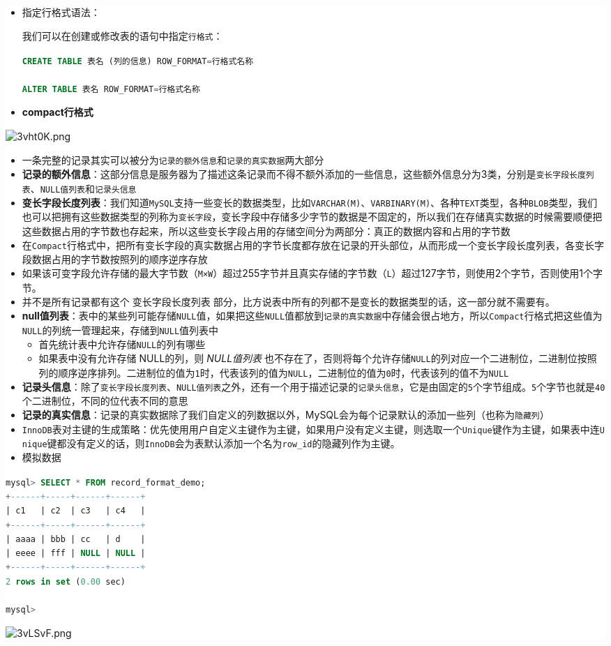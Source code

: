 - 指定行格式语法：

  我们可以在创建或修改表的语句中指定`行格式`：

  ```sql
  CREATE TABLE 表名 (列的信息) ROW_FORMAT=行格式名称
      
  ALTER TABLE 表名 ROW_FORMAT=行格式名称
  ```





- **compact行格式**

![3vht0K.png](https://s2.ax1x.com/2020/03/08/3vht0K.png)

- 一条完整的记录其实可以被分为`记录的额外信息`和`记录的真实数据`两大部分
- **记录的额外信息**：这部分信息是服务器为了描述这条记录而不得不额外添加的一些信息，这些额外信息分为3类，分别是`变长字段长度列表`、`NULL值列表`和`记录头信息`
- **变长字段长度列表**：我们知道`MySQL`支持一些变长的数据类型，比如`VARCHAR(M)`、`VARBINARY(M)`、各种`TEXT`类型，各种`BLOB`类型，我们也可以把拥有这些数据类型的列称为`变长字段`，变长字段中存储多少字节的数据是不固定的，所以我们在存储真实数据的时候需要顺便把这些数据占用的字节数也存起来，所以这些变长字段占用的存储空间分为两部分：真正的数据内容和占用的字节数
- 在`Compact`行格式中，把所有变长字段的真实数据占用的字节长度都存放在记录的开头部位，从而形成一个变长字段长度列表，各变长字段数据占用的字节数按照列的顺序逆序存放
- 如果该可变字段允许存储的最大字节数（`M×W`）超过255字节并且真实存储的字节数（`L`）超过127字节，则使用2个字节，否则使用1个字节。
- 并不是所有记录都有这个 变长字段长度列表 部分，比方说表中所有的列都不是变长的数据类型的话，这一部分就不需要有。
- **null值列表**：表中的某些列可能存储`NULL`值，如果把这些`NULL`值都放到`记录的真实数据`中存储会很占地方，所以`Compact`行格式把这些值为`NULL`的列统一管理起来，存储到`NULL`值列表中
  - 首先统计表中允许存储`NULL`的列有哪些
  - 如果表中没有允许存储 NULL的列，则 *NULL值列表* 也不存在了，否则将每个允许存储`NULL`的列对应一个二进制位，二进制位按照列的顺序逆序排列。二进制位的值为`1`时，代表该列的值为`NULL`，二进制位的值为`0`时，代表该列的值不为`NULL`
- **记录头信息**：除了`变长字段长度列表`、`NULL值列表`之外，还有一个用于描述记录的`记录头信息`，它是由固定的`5`个字节组成。`5`个字节也就是`40`个二进制位，不同的位代表不同的意思
- **记录的真实信息**：记录的真实数据除了我们自定义的列数据以外，MySQL会为每个记录默认的添加一些列（也称为`隐藏列`）
- `InnoDB`表对主键的生成策略：优先使用用户自定义主键作为主键，如果用户没有定义主键，则选取一个`Unique`键作为主键，如果表中连`Unique`键都没有定义的话，则`InnoDB`会为表默认添加一个名为`row_id`的隐藏列作为主键。
- 模拟数据

```sql
mysql> SELECT * FROM record_format_demo;
+------+-----+------+------+
| c1   | c2  | c3   | c4   |
+------+-----+------+------+
| aaaa | bbb | cc   | d    |
| eeee | fff | NULL | NULL |
+------+-----+------+------+
2 rows in set (0.00 sec)

mysql>
```

![3vLSvF.png](https://s2.ax1x.com/2020/03/08/3vLSvF.png)





